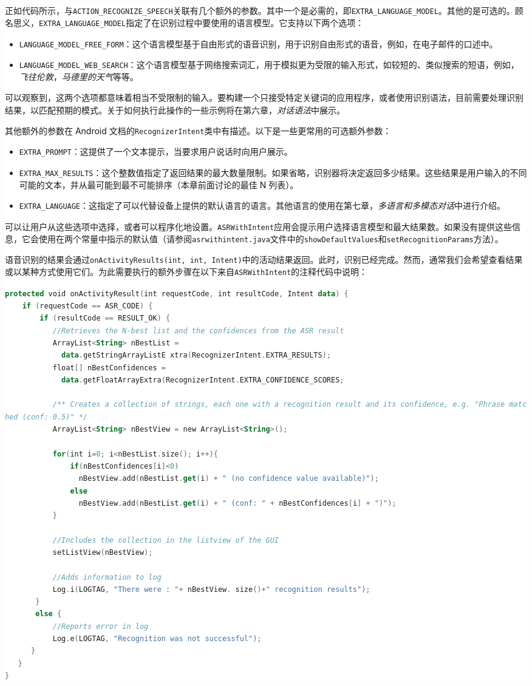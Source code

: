 正如代码所示，与`ACTION_RECOGNIZE_SPEECH`关联有几个额外的参数。其中一个是必需的，即`EXTRA_LANGUAGE_MODEL`。其他的是可选的。顾名思义，`EXTRA_LANGUAGE_MODEL`指定了在识别过程中要使用的语言模型。它支持以下两个选项：

+   `LANGUAGE_MODEL_FREE_FORM`：这个语言模型基于自由形式的语音识别，用于识别自由形式的语音，例如，在电子邮件的口述中。

+   `LANGUAGE_MODEL_WEB_SEARCH`：这个语言模型基于网络搜索词汇，用于模拟更为受限的输入形式，如较短的、类似搜索的短语，例如，*飞往伦敦*，*马德里的天气*等等。

可以观察到，这两个选项都意味着相当不受限制的输入。要构建一个只接受特定关键词的应用程序，或者使用识别语法，目前需要处理识别结果，以匹配预期的模式。关于如何执行此操作的一些示例将在第六章，*对话语法*中展示。

其他额外的参数在 Android 文档的`RecognizerIntent`类中有描述。以下是一些更常用的可选额外参数：

+   `EXTRA_PROMPT`：这提供了一个文本提示，当要求用户说话时向用户展示。

+   `EXTRA_MAX_RESULTS`：这个整数值指定了返回结果的最大数量限制。如果省略，识别器将决定返回多少结果。这些结果是用户输入的不同可能的文本，并从最可能到最不可能排序（本章前面讨论的最佳 N 列表）。

+   `EXTRA_LANGUAGE`：这指定了可以代替设备上提供的默认语言的语言。其他语言的使用在第七章，*多语言和多模态对话*中进行介绍。

可以让用户从这些选项中选择，或者可以程序化地设置。`ASRWithIntent`应用会提示用户选择语言模型和最大结果数。如果没有提供这些信息，它会使用在两个常量中指示的默认值（请参阅`asrwithintent.java`文件中的`showDefaultValues`和`setRecognitionParams`方法）。

语音识别的结果会通过`onActivityResults(int, int, Intent)`中的活动结果返回。此时，识别已经完成。然而，通常我们会希望查看结果或以某种方式使用它们。为此需要执行的额外步骤在以下来自`ASRWithIntent`的注释代码中说明：

```kt
protected void onActivityResult(int requestCode, int resultCode, Intent data) { 
    if (requestCode == ASR_CODE) { 
        if (resultCode == RESULT_OK) { 
           //Retrieves the N-best list and the confidences from the ASR result 
           ArrayList<String> nBestList = 
             data.getStringArrayListE xtra(RecognizerIntent.EXTRA_RESULTS); 
           float[] nBestConfidences = 
             data.getFloatArrayExtra(RecognizerIntent.EXTRA_CONFIDENCE_SCORES;

           /** Creates a collection of strings, each one with a recognition result and its confidence, e.g. "Phrase matched (conf: 0.5)" */
           ArrayList<String> nBestView = new ArrayList<String>(); 

           for(int i=0; i<nBestList.size(); i++){ 
               if(nBestConfidences[i]<0) 
                 nBestView.add(nBestList.get(i) + " (no confidence value available)"); 
               else 
                 nBestView.add(nBestList.get(i) + " (conf: " + nBestConfidences[i] + ")"); 
           } 

           //Includes the collection in the listview of the GUI 
           setListView(nBestView); 

           //Adds information to log 
           Log.i(LOGTAG, "There were : "+ nBestView. size()+" recognition results"); 
       } 
       else { 
           //Reports error in log 
           Log.e(LOGTAG, "Recognition was not successful"); 
      } 
   } 
} 
```

